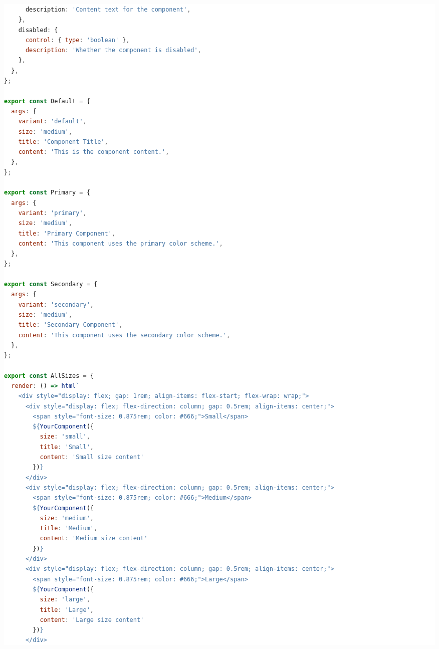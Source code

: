 ```javascript
      description: 'Content text for the component',
    },
    disabled: {
      control: { type: 'boolean' },
      description: 'Whether the component is disabled',
    },
  },
};

export const Default = {
  args: {
    variant: 'default',
    size: 'medium',
    title: 'Component Title',
    content: 'This is the component content.',
  },
};

export const Primary = {
  args: {
    variant: 'primary',
    size: 'medium',
    title: 'Primary Component',
    content: 'This component uses the primary color scheme.',
  },
};

export const Secondary = {
  args: {
    variant: 'secondary',
    size: 'medium',
    title: 'Secondary Component',
    content: 'This component uses the secondary color scheme.',
  },
};

export const AllSizes = {
  render: () => html`
    <div style="display: flex; gap: 1rem; align-items: flex-start; flex-wrap: wrap;">
      <div style="display: flex; flex-direction: column; gap: 0.5rem; align-items: center;">
        <span style="font-size: 0.875rem; color: #666;">Small</span>
        ${YourComponent({ 
          size: 'small', 
          title: 'Small', 
          content: 'Small size content' 
        })}
      </div>
      <div style="display: flex; flex-direction: column; gap: 0.5rem; align-items: center;">
        <span style="font-size: 0.875rem; color: #666;">Medium</span>
        ${YourComponent({ 
          size: 'medium', 
          title: 'Medium', 
          content: 'Medium size content' 
        })}
      </div>
      <div style="display: flex; flex-direction: column; gap: 0.5rem; align-items: center;">
        <span style="font-size: 0.875rem; color: #666;">Large</span>
        ${YourComponent({ 
          size: 'large', 
          title: 'Large', 
          content: 'Large size content' 
        })}
      </div>
```